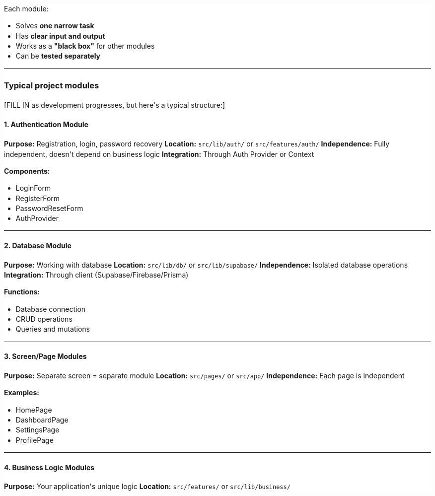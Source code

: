 Each module:
- Solves **one narrow task**
- Has **clear input and output**
- Works as a **"black box"** for other modules
- Can be **tested separately**

---

### Typical project modules

[FILL IN as development progresses, but here's a typical structure:]

#### 1. Authentication Module
**Purpose:** Registration, login, password recovery
**Location:** `src/lib/auth/` or `src/features/auth/`
**Independence:** Fully independent, doesn't depend on business logic
**Integration:** Through Auth Provider or Context

**Components:**
- LoginForm
- RegisterForm
- PasswordResetForm
- AuthProvider

---

#### 2. Database Module
**Purpose:** Working with database
**Location:** `src/lib/db/` or `src/lib/supabase/`
**Independence:** Isolated database operations
**Integration:** Through client (Supabase/Firebase/Prisma)

**Functions:**
- Database connection
- CRUD operations
- Queries and mutations

---

#### 3. Screen/Page Modules
**Purpose:** Separate screen = separate module
**Location:** `src/pages/` or `src/app/`
**Independence:** Each page is independent

**Examples:**
- HomePage
- DashboardPage
- SettingsPage
- ProfilePage

---

#### 4. Business Logic Modules
**Purpose:** Your application's unique logic
**Location:** `src/features/` or `src/lib/business/`
